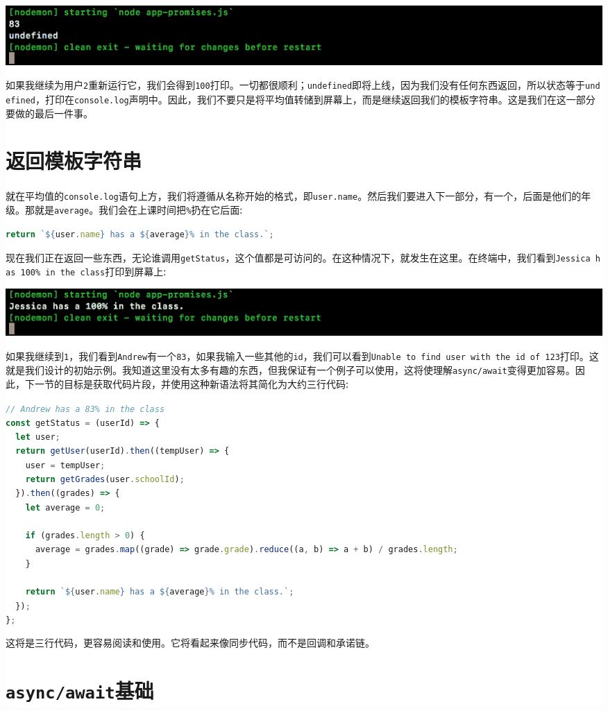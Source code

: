 ![](img/9ddf5dd1-a439-4778-9e86-517849b86da5.png)

如果我继续为用户`2`重新运行它，我们会得到`100`打印。一切都很顺利；`undefined`即将上线，因为我们没有任何东西返回，所以状态等于`undefined`，打印在`console.log`声明中。因此，我们不要只是将平均值转储到屏幕上，而是继续返回我们的模板字符串。这是我们在这一部分要做的最后一件事。

# 返回模板字符串

就在平均值的`console.log`语句上方，我们将遵循从名称开始的格式，即`user.name`。然后我们要进入下一部分，有一个，后面是他们的年级。那就是`average`。我们会在上课时间把`%`扔在它后面:

```js
return `${user.name} has a ${average}% in the class.`;
```

现在我们正在返回一些东西，无论谁调用`getStatus`，这个值都是可访问的。在这种情况下，就发生在这里。在终端中，我们看到`Jessica has 100% in the class`打印到屏幕上:

![](img/b34cd88f-5855-41dd-90f3-65856c3ec008.png)

如果我继续到`1`，我们看到`Andrew`有一个`83`，如果我输入一些其他的`id`，我们可以看到`Unable to find user with the id of 123`打印。这就是我们设计的初始示例。我知道这里没有太多有趣的东西，但我保证有一个例子可以使用，这将使理解`async/await`变得更加容易。因此，下一节的目标是获取代码片段，并使用这种新语法将其简化为大约三行代码:

```js
// Andrew has a 83% in the class
const getStatus = (userId) => {
  let user;
  return getUser(userId).then((tempUser) => {
    user = tempUser;
    return getGrades(user.schoolId);
  }).then((grades) => {
    let average = 0;

    if (grades.length > 0) {
      average = grades.map((grade) => grade.grade).reduce((a, b) => a + b) / grades.length;
    }

    return `${user.name} has a ${average}% in the class.`;
  });
};
```

这将是三行代码，更容易阅读和使用。它将看起来像同步代码，而不是回调和承诺链。

# `async/await`基础
